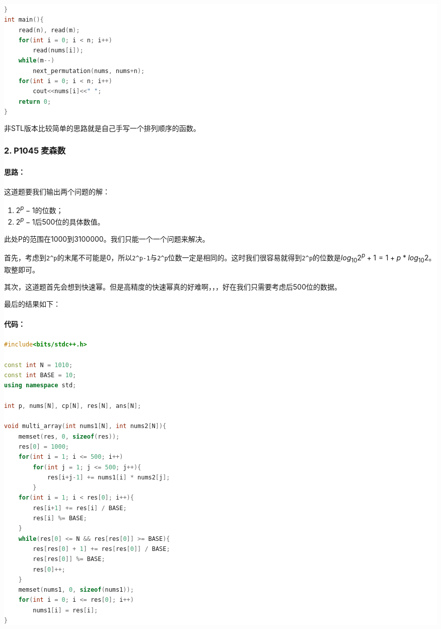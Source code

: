 ```c++
}
int main(){
    read(n), read(m);
    for(int i = 0; i < n; i++)
        read(nums[i]);
    while(m--)
        next_permutation(nums, nums+n);
    for(int i = 0; i < n; i++)
        cout<<nums[i]<<" ";
    return 0;
}


```

非STL版本比较简单的思路就是自己手写一个排列顺序的函数。

### 2. P1045 麦森数

#### 思路：

这道题要我们输出两个问题的解：

1. $2^p-1$的位数；
2. $2^p-1$后500位的具体数值。

此处P的范围在1000到3100000。我们只能一个一个问题来解决。

首先，考虑到`2^p`的末尾不可能是0，所以`2^p-1`与`2^p`位数一定是相同的。这时我们很容易就得到`2^p`的位数是$log_{10}{2^p}+1=1+p*log_{10}2$。取整即可。

其次，这道题首先会想到快速幂。但是高精度的快速幂真的好难啊，，，好在我们只需要考虑后500位的数据。

最后的结果如下：

#### 代码：

```c++
#include<bits/stdc++.h>

const int N = 1010;
const int BASE = 10;
using namespace std;

int p, nums[N], cp[N], res[N], ans[N];

void multi_array(int nums1[N], int nums2[N]){
    memset(res, 0, sizeof(res));
    res[0] = 1000;
    for(int i = 1; i <= 500; i++)
        for(int j = 1; j <= 500; j++){
            res[i+j-1] += nums1[i] * nums2[j];
        }
    for(int i = 1; i < res[0]; i++){
        res[i+1] += res[i] / BASE;
        res[i] %= BASE;
    }
    while(res[0] <= N && res[res[0]] >= BASE){
        res[res[0] + 1] += res[res[0]] / BASE;
        res[res[0]] %= BASE;
        res[0]++;
    }
    memset(nums1, 0, sizeof(nums1));
    for(int i = 0; i <= res[0]; i++)
        nums1[i] = res[i];
}

```